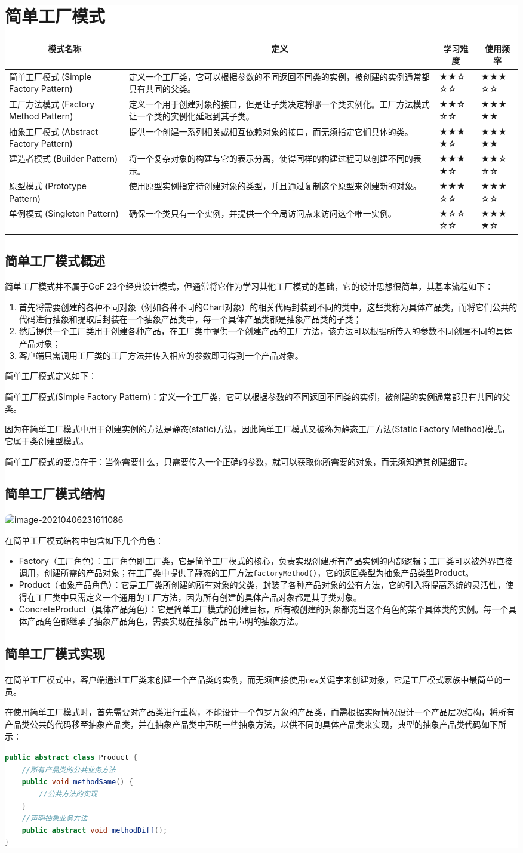 # 简单工厂模式

| 模式名称                                | 定义                                                         | 学习难度 | 使用频率 |
| --------------------------------------- | ------------------------------------------------------------ | -------- | -------- |
| 简单工厂模式 (Simple Factory Pattern)   | 定义一个工厂类，它可以根据参数的不同返回不同类的实例，被创建的实例通常都具有共同的父类。 | ★★☆☆☆    | ★★★☆☆    |
| 工厂方法模式 (Factory Method Pattern)   | 定义一个用于创建对象的接口，但是让子类决定将哪一个类实例化。工厂方法模式让一个类的实例化延迟到其子类。 | ★★☆☆☆    | ★★★★★    |
| 抽象工厂模式 (Abstract Factory Pattern) | 提供一个创建一系列相关或相互依赖对象的接口，而无须指定它们具体的类。 | ★★★★☆    | ★★★★★    |
| 建造者模式 (Builder Pattern)            | 将一个复杂对象的构建与它的表示分离，使得同样的构建过程可以创建不同的表示。 | ★★★★☆    | ★★☆☆☆    |
| 原型模式 (Prototype Pattern)            | 使用原型实例指定待创建对象的类型，并且通过复制这个原型来创建新的对象。 | ★★★☆☆    | ★★★☆☆    |
| 单例模式 (Singleton Pattern)            | 确保一个类只有一个实例，并提供一个全局访问点来访问这个唯一实例。 | ★☆☆☆☆    | ★★★★☆    |

## 简单工厂模式概述

简单工厂模式并不属于GoF 23个经典设计模式，但通常将它作为学习其他工厂模式的基础，它的设计思想很简单，其基本流程如下：

1. 首先将需要创建的各种不同对象（例如各种不同的Chart对象）的相关代码封装到不同的类中，这些类称为具体产品类，而将它们公共的代码进行抽象和提取后封装在一个抽象产品类中，每一个具体产品类都是抽象产品类的子类；
2. 然后提供一个工厂类用于创建各种产品，在工厂类中提供一个创建产品的工厂方法，该方法可以根据所传入的参数不同创建不同的具体产品对象；
3. 客户端只需调用工厂类的工厂方法并传入相应的参数即可得到一个产品对象。

简单工厂模式定义如下：

简单工厂模式(Simple Factory Pattern)：定义一个工厂类，它可以根据参数的不同返回不同类的实例，被创建的实例通常都具有共同的父类。

因为在简单工厂模式中用于创建实例的方法是静态(static)方法，因此简单工厂模式又被称为静态工厂方法(Static Factory Method)模式，它属于类创建型模式。

简单工厂模式的要点在于：当你需要什么，只需要传入一个正确的参数，就可以获取你所需要的对象，而无须知道其创建细节。

## 简单工厂模式结构

<img src="E:\Project\Blog\Image\简单工厂模式\image-20210406231611086.png" alt="image-20210406231611086" style="object-fit: cover; border-radius: 10px; width: 100%;" />

在简单工厂模式结构中包含如下几个角色：

+ Factory（工厂角色）：工厂角色即工厂类，它是简单工厂模式的核心，负责实现创建所有产品实例的内部逻辑；工厂类可以被外界直接调用，创建所需的产品对象；在工厂类中提供了静态的工厂方法`factoryMethod()`，它的返回类型为抽象产品类型Product。
+ Product（抽象产品角色）：它是工厂类所创建的所有对象的父类，封装了各种产品对象的公有方法，它的引入将提高系统的灵活性，使得在工厂类中只需定义一个通用的工厂方法，因为所有创建的具体产品对象都是其子类对象。
+ ConcreteProduct（具体产品角色）：它是简单工厂模式的创建目标，所有被创建的对象都充当这个角色的某个具体类的实例。每一个具体产品角色都继承了抽象产品角色，需要实现在抽象产品中声明的抽象方法。

## 简单工厂模式实现

在简单工厂模式中，客户端通过工厂类来创建一个产品类的实例，而无须直接使用`new`关键字来创建对象，它是工厂模式家族中最简单的一员。

在使用简单工厂模式时，首先需要对产品类进行重构，不能设计一个包罗万象的产品类，而需根据实际情况设计一个产品层次结构，将所有产品类公共的代码移至抽象产品类，并在抽象产品类中声明一些抽象方法，以供不同的具体产品类来实现，典型的抽象产品类代码如下所示：

```java
public abstract class Product {
    //所有产品类的公共业务方法
    public void methodSame() {
        //公共方法的实现
    }
    //声明抽象业务方法
    public abstract void methodDiff();
}
```
